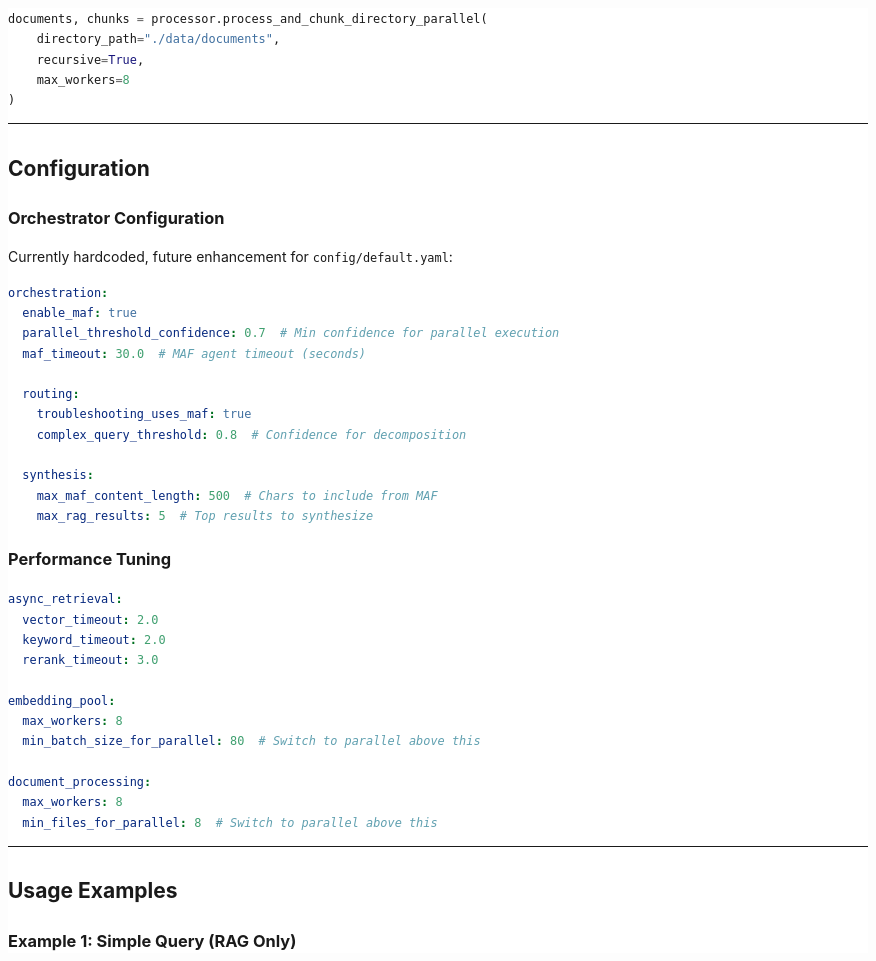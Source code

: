 ```python
documents, chunks = processor.process_and_chunk_directory_parallel(
    directory_path="./data/documents",
    recursive=True,
    max_workers=8
)
```

---

## Configuration

### Orchestrator Configuration

Currently hardcoded, future enhancement for `config/default.yaml`:

```yaml
orchestration:
  enable_maf: true
  parallel_threshold_confidence: 0.7  # Min confidence for parallel execution
  maf_timeout: 30.0  # MAF agent timeout (seconds)

  routing:
    troubleshooting_uses_maf: true
    complex_query_threshold: 0.8  # Confidence for decomposition

  synthesis:
    max_maf_content_length: 500  # Chars to include from MAF
    max_rag_results: 5  # Top results to synthesize
```

### Performance Tuning

```yaml
async_retrieval:
  vector_timeout: 2.0
  keyword_timeout: 2.0
  rerank_timeout: 3.0

embedding_pool:
  max_workers: 8
  min_batch_size_for_parallel: 80  # Switch to parallel above this

document_processing:
  max_workers: 8
  min_files_for_parallel: 8  # Switch to parallel above this
```

---

## Usage Examples

### Example 1: Simple Query (RAG Only)
